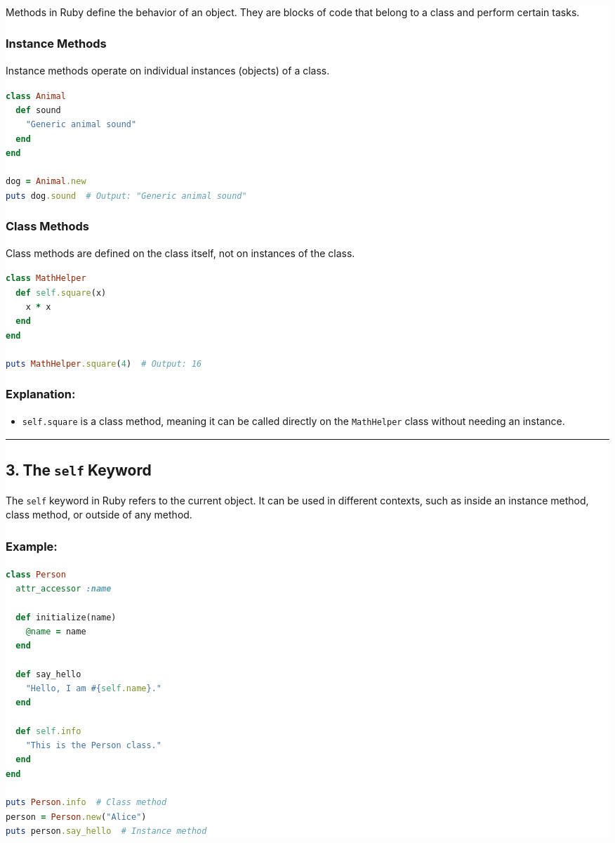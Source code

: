 Methods in Ruby define the behavior of an object. They are blocks of code that belong to a class and perform certain tasks.

### Instance Methods
Instance methods operate on individual instances (objects) of a class.

```ruby
class Animal
  def sound
    "Generic animal sound"
  end
end

dog = Animal.new
puts dog.sound  # Output: "Generic animal sound"
```

### Class Methods
Class methods are defined on the class itself, not on instances of the class.

```ruby
class MathHelper
  def self.square(x)
    x * x
  end
end

puts MathHelper.square(4)  # Output: 16
```

### Explanation:
- `self.square` is a class method, meaning it can be called directly on the `MathHelper` class without needing an instance.

---

## 3. The `self` Keyword

The `self` keyword in Ruby refers to the current object. It can be used in different contexts, such as inside an instance method, class method, or outside of any method.

### Example:
```ruby
class Person
  attr_accessor :name

  def initialize(name)
    @name = name
  end

  def say_hello
    "Hello, I am #{self.name}."
  end

  def self.info
    "This is the Person class."
  end
end

puts Person.info  # Class method
person = Person.new("Alice")
puts person.say_hello  # Instance method
```
